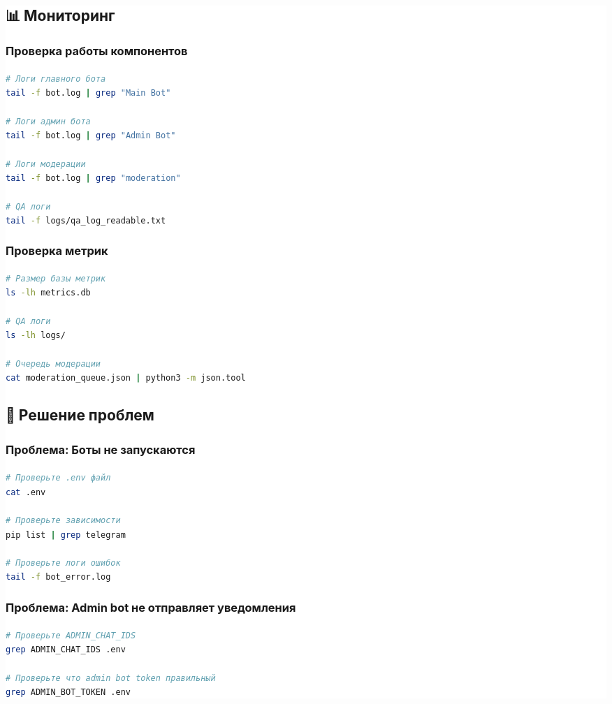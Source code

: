 ## 📊 Мониторинг

### Проверка работы компонентов
```bash
# Логи главного бота
tail -f bot.log | grep "Main Bot"

# Логи админ бота
tail -f bot.log | grep "Admin Bot"

# Логи модерации
tail -f bot.log | grep "moderation"

# QA логи
tail -f logs/qa_log_readable.txt
```

### Проверка метрик
```bash
# Размер базы метрик
ls -lh metrics.db

# QA логи
ls -lh logs/

# Очередь модерации
cat moderation_queue.json | python3 -m json.tool
```

## 🐛 Решение проблем

### Проблема: Боты не запускаются
```bash
# Проверьте .env файл
cat .env

# Проверьте зависимости
pip list | grep telegram

# Проверьте логи ошибок
tail -f bot_error.log
```

### Проблема: Admin bot не отправляет уведомления
```bash
# Проверьте ADMIN_CHAT_IDS
grep ADMIN_CHAT_IDS .env

# Проверьте что admin bot token правильный
grep ADMIN_BOT_TOKEN .env
```
